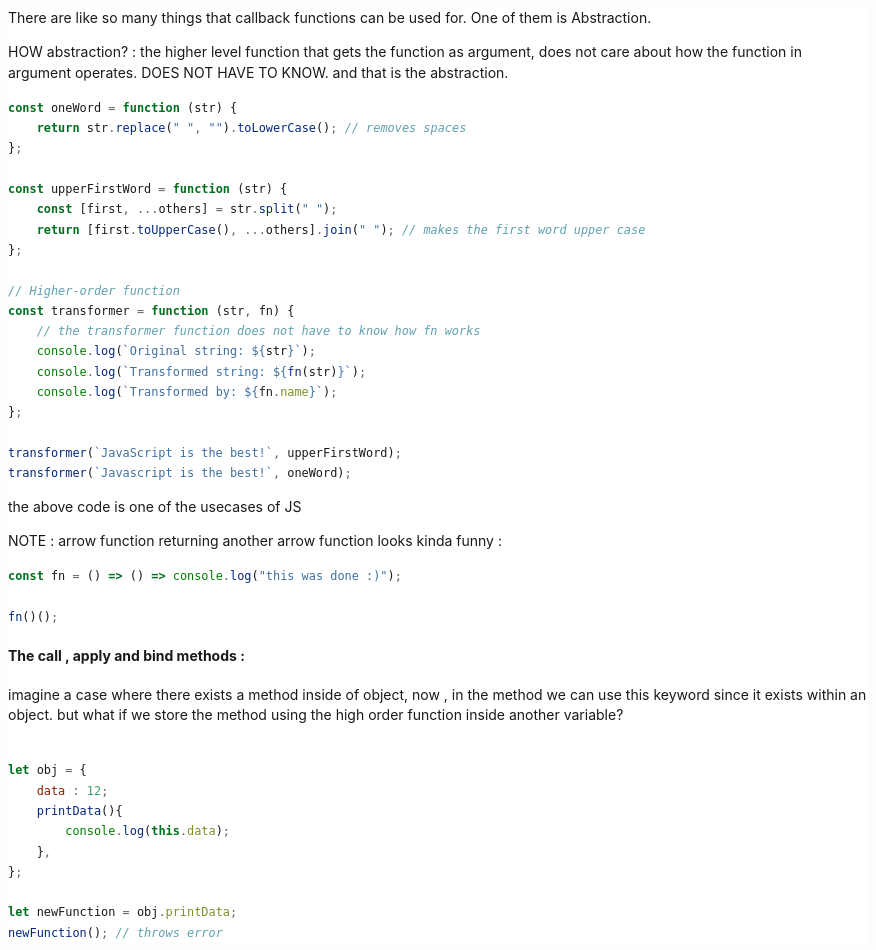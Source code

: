 There are like so many things that callback functions can be used for. One of them is Abstraction.

HOW abstraction? : the higher level function that gets the function as argument, does not care about how the function in argument operates. DOES NOT HAVE TO KNOW. and that is the abstraction.

```js
const oneWord = function (str) {
    return str.replace(" ", "").toLowerCase(); // removes spaces
};

const upperFirstWord = function (str) {
    const [first, ...others] = str.split(" ");
    return [first.toUpperCase(), ...others].join(" "); // makes the first word upper case
};

// Higher-order function
const transformer = function (str, fn) {
    // the transformer function does not have to know how fn works
    console.log(`Original string: ${str}`);
    console.log(`Transformed string: ${fn(str)}`);
    console.log(`Transformed by: ${fn.name}`);
};

transformer(`JavaScript is the best!`, upperFirstWord);
transformer(`Javascript is the best!`, oneWord);
```

the above code is one of the usecases of JS

NOTE : arrow function returning another arrow function looks kinda funny :

```js
const fn = () => () => console.log("this was done :)");

fn()();
```

#### The call , apply and bind methods :

imagine a case where there exists a method inside of object, now , in the method we can use this keyword since it exists within an object. but what if we store the method using the high order function inside another variable?

```js

let obj = {
    data : 12;
    printData(){
        console.log(this.data);
    },
};

let newFunction = obj.printData;
newFunction(); // throws error
```

